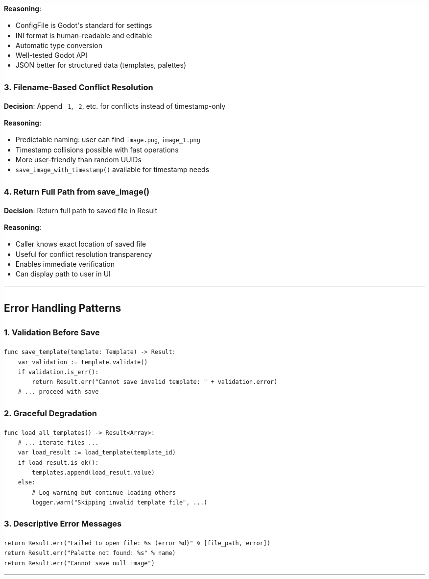 **Reasoning**:
- ConfigFile is Godot's standard for settings
- INI format is human-readable and editable
- Automatic type conversion
- Well-tested Godot API
- JSON better for structured data (templates, palettes)

### 3. Filename-Based Conflict Resolution
**Decision**: Append `_1`, `_2`, etc. for conflicts instead of timestamp-only

**Reasoning**:
- Predictable naming: user can find `image.png`, `image_1.png`
- Timestamp collisions possible with fast operations
- More user-friendly than random UUIDs
- `save_image_with_timestamp()` available for timestamp needs

### 4. Return Full Path from save_image()
**Decision**: Return full path to saved file in Result<String>

**Reasoning**:
- Caller knows exact location of saved file
- Useful for conflict resolution transparency
- Enables immediate verification
- Can display path to user in UI

---

## Error Handling Patterns

### 1. Validation Before Save
```gdscript
func save_template(template: Template) -> Result:
    var validation := template.validate()
    if validation.is_err():
        return Result.err("Cannot save invalid template: " + validation.error)
    # ... proceed with save
```

### 2. Graceful Degradation
```gdscript
func load_all_templates() -> Result<Array>:
    # ... iterate files ...
    var load_result := load_template(template_id)
    if load_result.is_ok():
        templates.append(load_result.value)
    else:
        # Log warning but continue loading others
        logger.warn("Skipping invalid template file", ...)
```

### 3. Descriptive Error Messages
```gdscript
return Result.err("Failed to open file: %s (error %d)" % [file_path, error])
return Result.err("Palette not found: %s" % name)
return Result.err("Cannot save null image")
```

---
